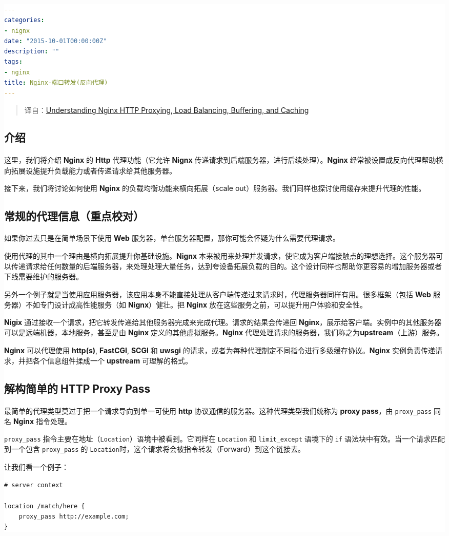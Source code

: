 ```yaml
---
categories:
- nignx
date: "2015-10-01T00:00:00Z"
description: ""
tags:
- nginx
title: Nginx-端口转发(反向代理)
---
```


> 译自：[Understanding Nginx HTTP Proxying, Load Balancing, Buffering, and Caching](https://www.digitalocean.com/community/tutorials/understanding-nginx-http-proxying-load-balancing-buffering-and-caching)

## 介绍

这里，我们将介绍 **Nginx** 的 **Http** 代理功能（它允许 **Nignx** 传递请求到后端服务器，进行后续处理）。**Nginx** 经常被设置成反向代理帮助横向拓展设施提升负载能力或者传递请求给其他服务器。

接下来，我们将讨论如何使用 **Nginx** 的负载均衡功能来横向拓展（scale out）服务器。我们同样也探讨使用缓存来提升代理的性能。

## 常规的代理信息（重点校对）

如果你过去只是在简单场景下使用 **Web** 服务器，单台服务器配置，那你可能会怀疑为什么需要代理请求。

使用代理的其中一个理由是横向拓展提升你基础设施。**Nignx** 本来被用来处理并发请求，使它成为客户端接触点的理想选择。这个服务器可以传递请求给任何数量的后端服务器，来处理处理大量任务，达到夸设备拓展负载的目的。这个设计同样也帮助你更容易的增加服务器或者下线需要维护的服务器。

另外一个例子就是当使用应用服务器，该应用本身不能直接处理从客户端传递过来请求时，代理服务器同样有用。很多框架（包括 **Web** 服务器）不如专门设计成高性能服务（如 **Nignx**）健壮。把 **Nginx** 放在这些服务之前，可以提升用户体验和安全性。

**Nigix** 通过接收一个请求，把它转发传递给其他服务器完成来完成代理。请求的结果会传递回 **Nginx**，展示给客户端。实例中的其他服务器可以是远端机器，本地服务，甚至是由 **Nginx** 定义的其他虚拟服务。**Nginx** 代理处理请求的服务器，我们称之为**upstream**（上游）服务。

**Nginx** 可以代理使用 **http(s)**, **FastCGI**, **SCGI** 和 **uwsgi** 的请求，或者为每种代理制定不同指令进行多级缓存协议。**Nginx** 实例负责传递请求，并把各个信息组件揉成一个 **upstream** 可理解的格式。

## 解构简单的 HTTP Proxy Pass

最简单的代理类型莫过于把一个请求导向到单一可使用 **http** 协议通信的服务器。这种代理类型我们统称为 **proxy pass**，由 `proxy_pass` 同名 **Nginx** 指令处理。

`proxy_pass` 指令主要在地址（`Location`）语境中被看到。它同样在 `Location` 和 `limit_except` 语境下的 `if` 语法块中有效。当一个请求匹配到一个包含 `proxy_pass` 的 `Location`时，这个请求将会被指令转发（Forward）到这个链接去。

让我们看一个例子：

	# server context
	
	location /match/here {
	    proxy_pass http://example.com;
	}
	